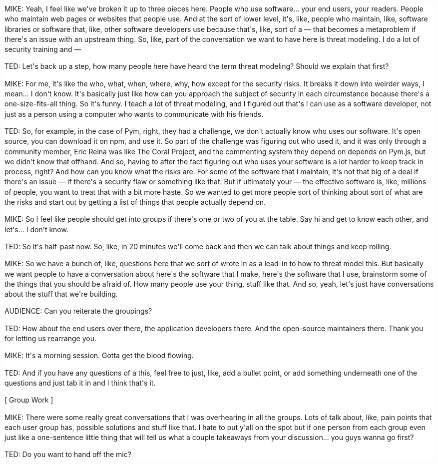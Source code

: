 MIKE: Yeah, I feel like we've broken it up to three pieces here. People who use software... your end users, your readers. People who maintain web pages or websites that people use. And at the sort of lower level, it's, like, people who maintain, like, software libraries or software that, like, other software developers use because that's, like, sort of a — that becomes a metaproblem if there's an issue with an upstream thing. So, like, part of the conversation we want to have here is threat modeling. I do a lot of security training and —

TED: Let's back up a step, how many people here have heard the term threat modeling? Should we explain that first?

MIKE: For me, it's like the who, what, when, where, why, how except for the security risks. It breaks it down into weirder ways, I mean... I don't know. It's basically just like how can you approach the subject of security in each circumstance because there's a one-size-fits-all thing. So it's funny. I teach a lot of threat modeling, and I figured out that's I can use as a software developer, not just as a person using a computer who wants to communicate with his friends.

TED: So, for example, in the case of Pym, right, they had a challenge, we don't actually know who uses our software. It's open source, you can download it on npm, and use it. So part of the challenge was figuring out who used it, and it was only through a community member, Eric Reina was like The Coral Project, and the commenting system they depend on depends on Pym.js, but we didn't know that offhand. And so, having to after the fact figuring out who uses your software is a lot harder to keep track in process, right? And how can you know what the risks are. For some of the software that I maintain, it's not that big of a deal if there's an issue — if there's a security flaw or something like that. But if ultimately your — the effective software is, like, millions of people, you want to treat that with a bit more haste. So we wanted to get more people sort of thinking about sort of what are the risks and start out by getting a list of things that people actually depend on.

MIKE: So I feel like people should get into groups if there's one or two of you at the table. Say hi and get to know each other, and let's... I don't know.

TED: So it's half-past now. So, like, in 20 minutes we'll come back and then we can talk about things and keep rolling.

MIKE: So we have a bunch of, like, questions here that we sort of wrote in as a lead-in to how to threat model this. But basically we want people to have a conversation about here's the software that I make, here's the software that I use, brainstorm some of the things that you should be afraid of. How many people use your thing, stuff like that. And so, yeah, let's just have conversations about the stuff that we're building.

AUDIENCE: Can you reiterate the groupings?

TED: How about the end users over there, the application developers there. And the open-source maintainers there. Thank you for letting us rearrange you.

MIKE: It's a morning session. Gotta get the blood flowing.

TED: And if you have any questions of a this, feel free to just, like, add a bullet point, or add something underneath one of the questions and just tab it in and I think that's it.

[ Group Work ]

MIKE: There were some really great conversations that I was overhearing in all the groups. Lots of talk about, like, pain points that each user group has, possible solutions and stuff like that. I hate to put y'all on the spot but if one person from each group even just like a one-sentence little thing that will tell us what a couple takeaways from your discussion... you guys wanna go first?

TED: Do you want to hand off the mic?
